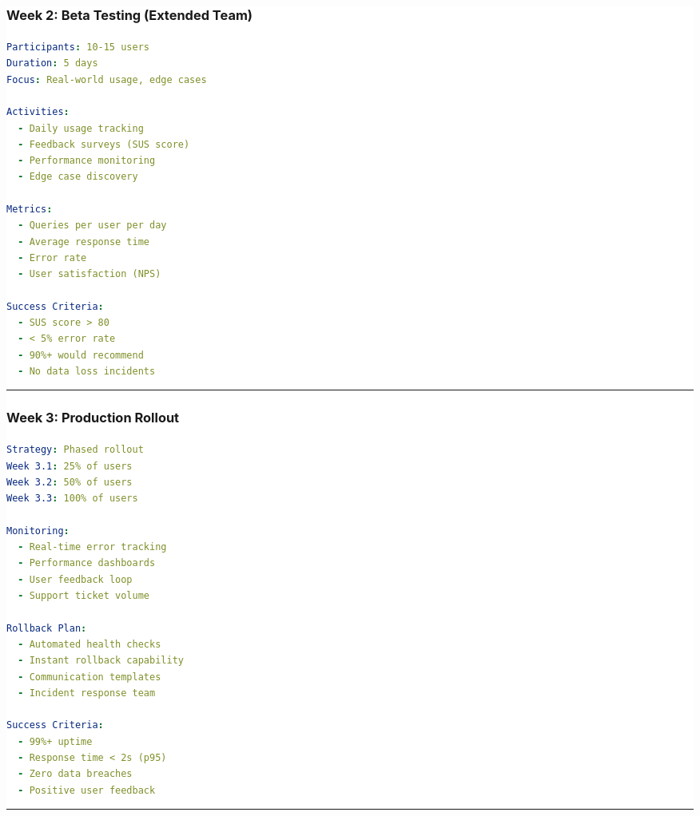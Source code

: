 
### Week 2: Beta Testing (Extended Team)

```yaml
Participants: 10-15 users
Duration: 5 days
Focus: Real-world usage, edge cases

Activities:
  - Daily usage tracking
  - Feedback surveys (SUS score)
  - Performance monitoring
  - Edge case discovery

Metrics:
  - Queries per user per day
  - Average response time
  - Error rate
  - User satisfaction (NPS)

Success Criteria:
  - SUS score > 80
  - < 5% error rate
  - 90%+ would recommend
  - No data loss incidents
```

---

### Week 3: Production Rollout

```yaml
Strategy: Phased rollout
Week 3.1: 25% of users
Week 3.2: 50% of users
Week 3.3: 100% of users

Monitoring:
  - Real-time error tracking
  - Performance dashboards
  - User feedback loop
  - Support ticket volume

Rollback Plan:
  - Automated health checks
  - Instant rollback capability
  - Communication templates
  - Incident response team

Success Criteria:
  - 99%+ uptime
  - Response time < 2s (p95)
  - Zero data breaches
  - Positive user feedback
```

---